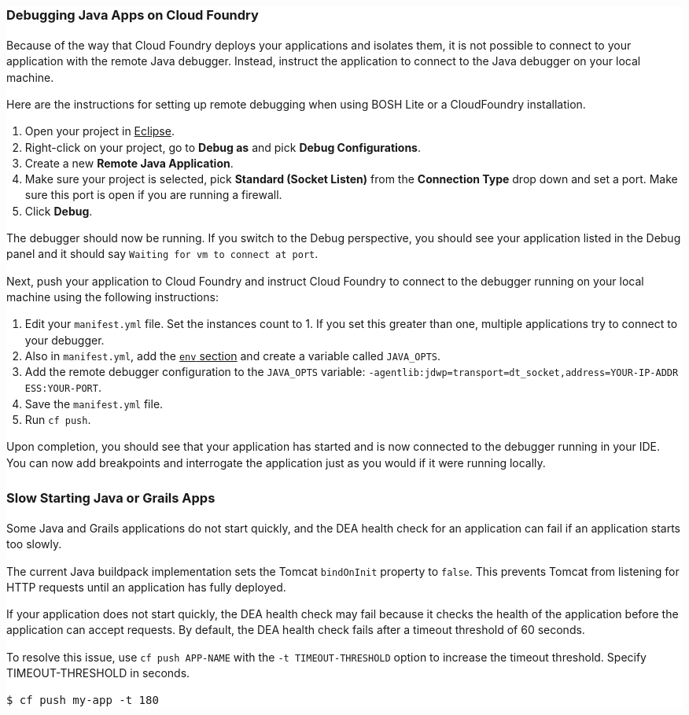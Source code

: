 ### <a id='debugging'></a>Debugging Java Apps on Cloud Foundry ###

Because of the way that Cloud Foundry deploys your applications and isolates them, it is not possible to connect to your application with the remote Java debugger. Instead, instruct the application to connect to the Java debugger on your local machine.

Here are the instructions for setting up remote debugging when using BOSH Lite or a CloudFoundry installation.

1. Open your project in [Eclipse](./sts.html).
1. Right-click on your project, go to **Debug as** and pick **Debug Configurations**.
1. Create a new **Remote Java Application**.
1. Make sure your project is selected, pick **Standard (Socket Listen)** from the **Connection Type** drop down and set a port. Make sure this port is open if you are running a firewall.
1. Click **Debug**.

The debugger should now be running. If you switch to the Debug perspective, you should see your application listed in the Debug panel and it should say `Waiting for vm to connect at port`.

Next, push your application to Cloud Foundry and instruct Cloud Foundry to connect to the debugger running on your local machine using the following instructions:

1. Edit your `manifest.yml` file. Set the instances count to 1. If you set this greater than one, multiple applications try to connect to your debugger.
1. Also in `manifest.yml`, add the [`env` section](http://docs.cloudfoundry.org/devguide/deploy-apps/manifest.html#env-block) and create a variable called `JAVA_OPTS`.
1. Add the remote debugger configuration to the `JAVA_OPTS` variable: `-agentlib:jdwp=transport=dt_socket,address=YOUR-IP-ADDRESS:YOUR-PORT`.
1. Save the `manifest.yml` file.
1. Run `cf push`.

Upon completion, you should see that your application has started and is now connected to the debugger running in your IDE. You can now add breakpoints and interrogate the application just as you would if it were running locally.

### <a id='slow-start'></a>Slow Starting Java or Grails Apps ###

Some Java and Grails applications do not start quickly, and the DEA health check
for an application can fail if an application starts too slowly.

The current Java buildpack implementation sets the Tomcat `bindOnInit` property
to `false`. This prevents Tomcat from listening for HTTP requests until an
application has fully deployed.

If your application does not start quickly, the DEA health check may fail
because it checks the health of the application before the application can
accept requests.
By default, the DEA health check fails after a timeout threshold of 60 seconds.

To resolve this issue, use `cf push APP-NAME` with the `-t TIMEOUT-THRESHOLD`
option to increase the timeout threshold.
Specify TIMEOUT-THRESHOLD in seconds.

<pre class="terminal">
$ cf push my-app -t 180
</pre>
